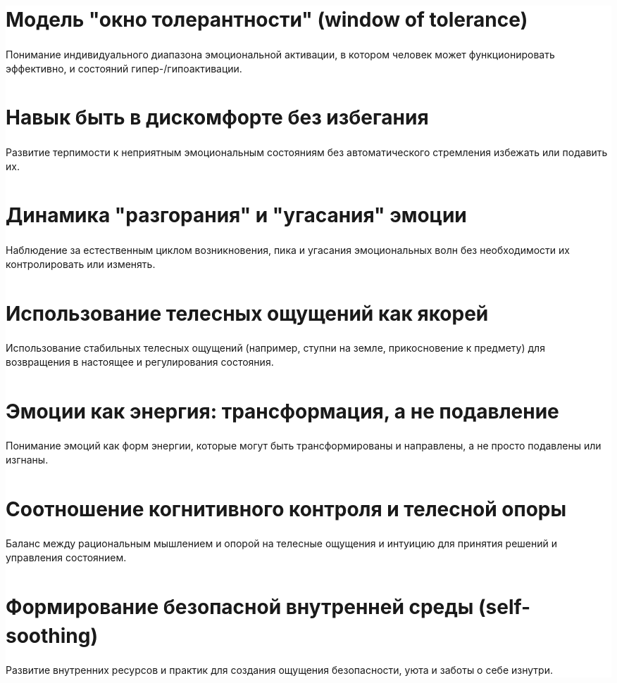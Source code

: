 



# Модель "окно толерантности" (window of tolerance)
Понимание индивидуального диапазона эмоциональной активации, в котором человек может функционировать эффективно, и состояний гипер-/гипоактивации.





# Навык быть в дискомфорте без избегания
Развитие терпимости к неприятным эмоциональным состояниям без автоматического стремления избежать или подавить их.





# Динамика "разгорания" и "угасания" эмоции
Наблюдение за естественным циклом возникновения, пика и угасания эмоциональных волн без необходимости их контролировать или изменять.





# Использование телесных ощущений как якорей
Использование стабильных телесных ощущений (например, ступни на земле, прикосновение к предмету) для возвращения в настоящее и регулирования состояния.





# Эмоции как энергия: трансформация, а не подавление
Понимание эмоций как форм энергии, которые могут быть трансформированы и направлены, а не просто подавлены или изгнаны.





# Соотношение когнитивного контроля и телесной опоры
Баланс между рациональным мышлением и опорой на телесные ощущения и интуицию для принятия решений и управления состоянием.





# Формирование безопасной внутренней среды (self-soothing)
Развитие внутренних ресурсов и практик для создания ощущения безопасности, уюта и заботы о себе изнутри.
